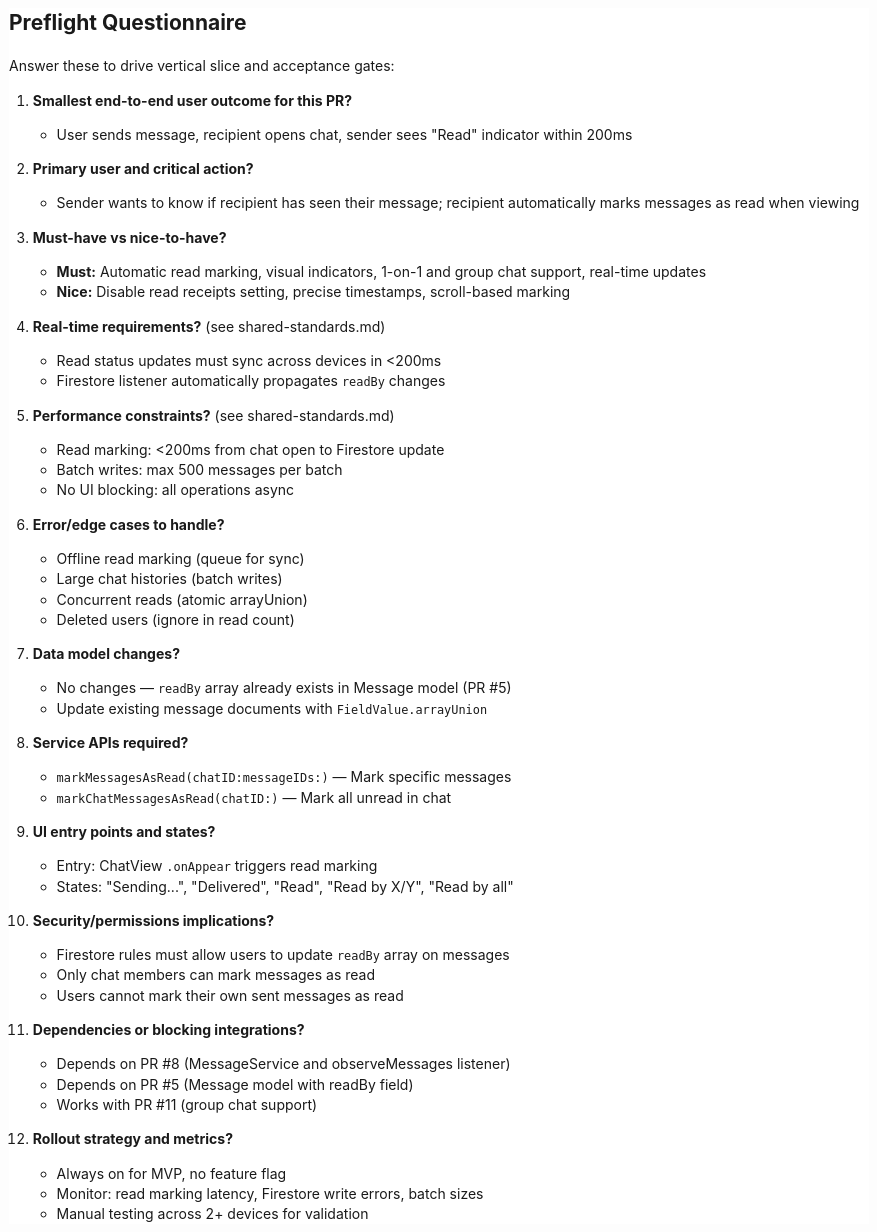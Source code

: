
## Preflight Questionnaire

Answer these to drive vertical slice and acceptance gates:

1. **Smallest end-to-end user outcome for this PR?**
   - User sends message, recipient opens chat, sender sees "Read" indicator within 200ms

2. **Primary user and critical action?**
   - Sender wants to know if recipient has seen their message; recipient automatically marks messages as read when viewing

3. **Must-have vs nice-to-have?**
   - **Must:** Automatic read marking, visual indicators, 1-on-1 and group chat support, real-time updates
   - **Nice:** Disable read receipts setting, precise timestamps, scroll-based marking

4. **Real-time requirements?** (see shared-standards.md)
   - Read status updates must sync across devices in <200ms
   - Firestore listener automatically propagates `readBy` changes

5. **Performance constraints?** (see shared-standards.md)
   - Read marking: <200ms from chat open to Firestore update
   - Batch writes: max 500 messages per batch
   - No UI blocking: all operations async

6. **Error/edge cases to handle?**
   - Offline read marking (queue for sync)
   - Large chat histories (batch writes)
   - Concurrent reads (atomic arrayUnion)
   - Deleted users (ignore in read count)

7. **Data model changes?**
   - No changes — `readBy` array already exists in Message model (PR #5)
   - Update existing message documents with `FieldValue.arrayUnion`

8. **Service APIs required?**
   - `markMessagesAsRead(chatID:messageIDs:)` — Mark specific messages
   - `markChatMessagesAsRead(chatID:)` — Mark all unread in chat

9. **UI entry points and states?**
   - Entry: ChatView `.onAppear` triggers read marking
   - States: "Sending...", "Delivered", "Read", "Read by X/Y", "Read by all"

10. **Security/permissions implications?**
    - Firestore rules must allow users to update `readBy` array on messages
    - Only chat members can mark messages as read
    - Users cannot mark their own sent messages as read

11. **Dependencies or blocking integrations?**
    - Depends on PR #8 (MessageService and observeMessages listener)
    - Depends on PR #5 (Message model with readBy field)
    - Works with PR #11 (group chat support)

12. **Rollout strategy and metrics?**
    - Always on for MVP, no feature flag
    - Monitor: read marking latency, Firestore write errors, batch sizes
    - Manual testing across 2+ devices for validation
